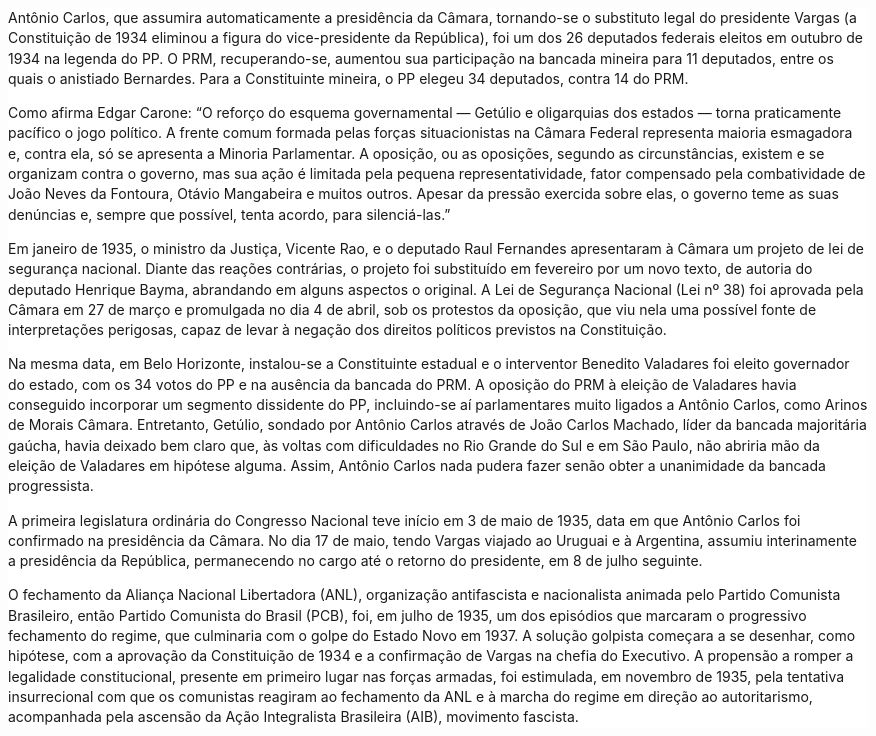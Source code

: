 Antônio Carlos, que assumira automaticamente a presidência da Câmara,
tornando-se o substituto legal do presidente Vargas (a Constituição de
1934 eliminou a figura do vice-presidente da República), foi um dos 26
deputados federais eleitos em outubro de 1934 na legenda do PP. O PRM,
recuperando-se, aumentou sua participação na bancada mineira para 11
deputados, entre os quais o anistiado Bernardes. Para a Constituinte
mineira, o PP elegeu 34 deputados, contra 14 do PRM.

Como afirma Edgar Carone: “O reforço do esquema governamental — Getúlio
e oligarquias dos estados — torna praticamente pacífico o jogo político.
A frente comum formada pelas forças situacionistas na Câmara Federal
representa maioria esmagadora e, contra ela, só se apresenta a Minoria
Parlamentar. A oposição, ou as oposições, segundo as circunstâncias,
existem e se organizam contra o governo, mas sua ação é limitada pela
pequena representatividade, fator compensado pela combatividade de João
Neves da Fontoura, Otávio Mangabeira e muitos outros. Apesar da pressão
exercida sobre elas, o governo teme as suas denúncias e, sempre que
possível, tenta acordo, para silenciá-las.”

Em janeiro de 1935, o ministro da Justiça, Vicente Rao, e o deputado
Raul Fernandes apresentaram à Câmara um projeto de lei de segurança
nacional. Diante das reações contrárias, o projeto foi substituído em
fevereiro por um novo texto, de autoria do deputado Henrique Bayma,
abrandando em alguns aspectos o original. A Lei de Segurança Nacional
(Lei nº 38) foi aprovada pela Câmara em 27 de março e promulgada no dia
4 de abril, sob os protestos da oposição, que viu nela uma possível
fonte de interpretações perigosas, capaz de levar à negação dos direitos
políticos previstos na Constituição.

Na mesma data, em Belo Horizonte, instalou-se a Constituinte estadual e
o interventor Benedito Valadares foi eleito governador do estado, com os
34 votos do PP e na ausência da bancada do PRM. A oposição do PRM à
eleição de Valadares havia conseguido incorporar um segmento dissidente
do PP, incluindo-se aí parlamentares muito ligados a Antônio Carlos,
como Arinos de Morais Câmara. Entretanto, Getúlio, sondado por Antônio
Carlos através de João Carlos Machado, líder da bancada majoritária
gaúcha, havia deixado bem claro que, às voltas com dificuldades no Rio
Grande do Sul e em São Paulo, não abriria mão da eleição de Valadares em
hipótese alguma. Assim, Antônio Carlos nada pudera fazer senão obter a
unanimidade da bancada progressista.

A primeira legislatura ordinária do Congresso Nacional teve início em 3
de maio de 1935, data em que Antônio Carlos foi confirmado na
presidência da Câmara. No dia 17 de maio, tendo Vargas viajado ao
Uruguai e à Argentina, assumiu interinamente a presidência da República,
permanecendo no cargo até o retorno do presidente, em 8 de julho
seguinte.

O fechamento da Aliança Nacional Libertadora (ANL), organização
antifascista e nacionalista animada pelo Partido Comunista Brasileiro,
então Partido Comunista do Brasil (PCB), foi, em julho de 1935, um dos
episódios que marcaram o progressivo fechamento do regime, que
culminaria com o golpe do Estado Novo em 1937. A solução golpista
começara a se desenhar, como hipótese, com a aprovação da Constituição
de 1934 e a confirmação de Vargas na chefia do Executivo. A propensão a
romper a legalidade constitucional, presente em primeiro lugar nas
forças armadas, foi estimulada, em novembro de 1935, pela tentativa
insurrecional com que os comunistas reagiram ao fechamento da ANL e à
marcha do regime em direção ao autoritarismo, acompanhada pela ascensão
da Ação Integralista Brasileira (AIB), movimento fascista.
